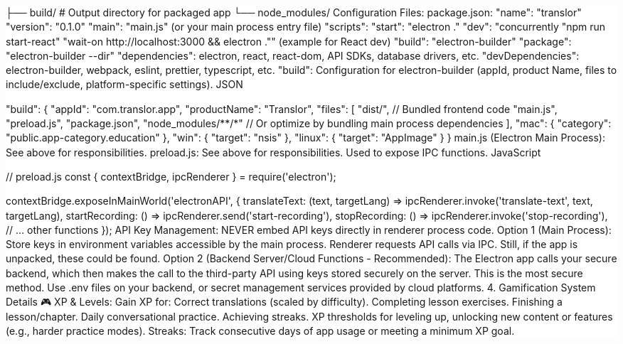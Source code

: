 ├── build/                  # Output directory for packaged app
└── node_modules/
Configuration Files:
package.json:
"name": "translor"
"version": "0.1.0"
"main": "main.js" (or your main process entry file)
"scripts":
"start": "electron ."
"dev": "concurrently \"npm run start-react\" \"wait-on http://localhost:3000 && electron .\"" (example for React dev)
"build": "electron-builder"
"package": "electron-builder --dir"
"dependencies": electron, react, react-dom, API SDKs, database drivers, etc.
"devDependencies": electron-builder, webpack, eslint, prettier, typescript, etc.
"build": Configuration for electron-builder (appId, product Name, files to include/exclude, platform-specific settings).
JSON

"build": {
  "appId": "com.translor.app",
  "productName": "Translor",
  "files": [
    "dist/", // Bundled frontend code
    "main.js",
    "preload.js",
    "package.json",
    "node_modules/**/*" // Or optimize by bundling main process dependencies
  ],
  "mac": { "category": "public.app-category.education" },
  "win": { "target": "nsis" },
  "linux": { "target": "AppImage" }
}
main.js (Electron Main Process): See above for responsibilities.
preload.js: See above for responsibilities. Used to expose IPC functions.
JavaScript

// preload.js
const { contextBridge, ipcRenderer } = require('electron');

contextBridge.exposeInMainWorld('electronAPI', {
  translateText: (text, targetLang) => ipcRenderer.invoke('translate-text', text, targetLang),
  startRecording: () => ipcRenderer.send('start-recording'),
  stopRecording: () => ipcRenderer.invoke('stop-recording'),
  // ... other functions
});
API Key Management:
NEVER embed API keys directly in renderer process code.
Option 1 (Main Process): Store keys in environment variables accessible by the main process. Renderer requests API calls via IPC. Still, if the app is unpacked, these could be found.
Option 2 (Backend Server/Cloud Functions - Recommended): The Electron app calls your secure backend, which then makes the call to the third-party API using keys stored securely on the server. This is the most secure method.
Use .env files on your backend, or secret management services provided by cloud platforms.
4. Gamification System Details 🎮
XP & Levels:
Gain XP for:
Correct translations (scaled by difficulty).
Completing lesson exercises.
Finishing a lesson/chapter.
Daily conversational practice.
Achieving streaks.
XP thresholds for leveling up, unlocking new content or features (e.g., harder practice modes).
Streaks:
Track consecutive days of app usage or meeting a minimum XP goal.